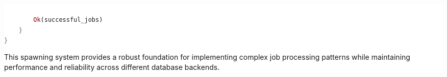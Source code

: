```rust
        
        Ok(successful_jobs)
    }
}
```

This spawning system provides a robust foundation for implementing complex job processing patterns while maintaining performance and reliability across different database backends.